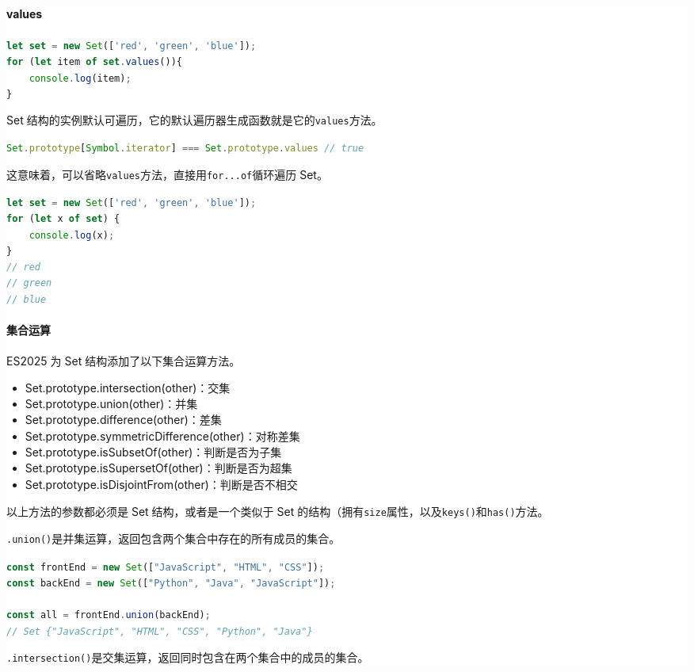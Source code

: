 

#### values

```ts
let set = new Set(['red', 'green', 'blue']);
for (let item of set.values()){
    console.log(item);
}
```



Set 结构的实例默认可遍历，它的默认遍历器生成函数就是它的`values`方法。

```ts
Set.prototype[Symbol.iterator] === Set.prototype.values // true
```



这意味着，可以省略`values`方法，直接用`for...of`循环遍历 Set。

```ts
let set = new Set(['red', 'green', 'blue']);
for (let x of set) {
    console.log(x);
}
// red
// green
// blue
```



#### 集合运算

ES2025 为 Set 结构添加了以下集合运算方法。

- Set.prototype.intersection(other)：交集
- Set.prototype.union(other)：并集
- Set.prototype.difference(other)：差集
- Set.prototype.symmetricDifference(other)：对称差集
- Set.prototype.isSubsetOf(other)：判断是否为子集
- Set.prototype.isSupersetOf(other)：判断是否为超集
- Set.prototype.isDisjointFrom(other)：判断是否不相交

以上方法的参数都必须是 Set 结构，或者是一个类似于 Set 的结构（拥有`size`属性，以及`keys()`和`has()`方法。

`.union()`是并集运算，返回包含两个集合中存在的所有成员的集合。

```javascript
const frontEnd = new Set(["JavaScript", "HTML", "CSS"]);
const backEnd = new Set(["Python", "Java", "JavaScript"]);

const all = frontEnd.union(backEnd);
// Set {"JavaScript", "HTML", "CSS", "Python", "Java"}
```

`.intersection()`是交集运算，返回同时包含在两个集合中的成员的集合。
